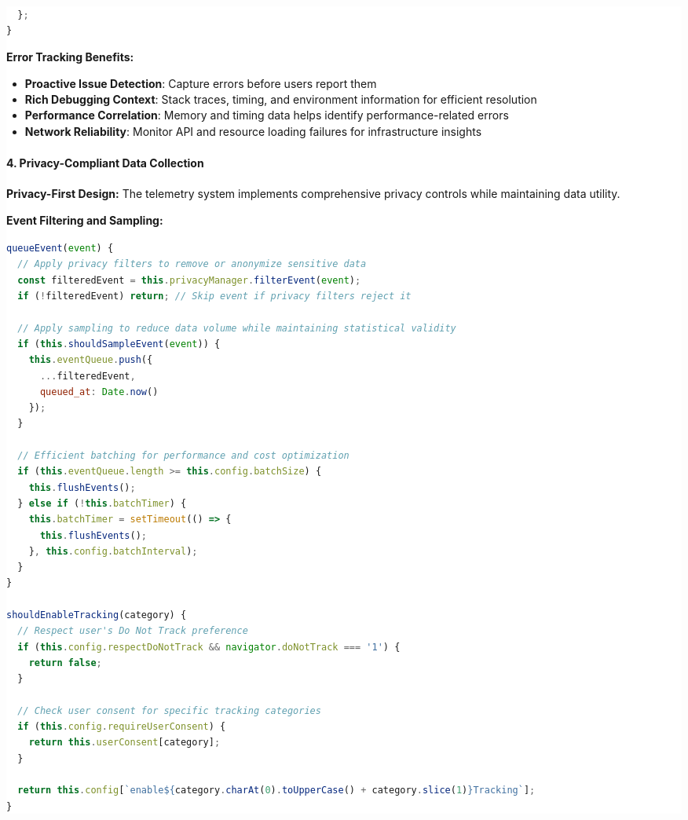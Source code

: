 ```javascript
  };
}
```

**Error Tracking Benefits:**
- **Proactive Issue Detection**: Capture errors before users report them
- **Rich Debugging Context**: Stack traces, timing, and environment information for efficient resolution
- **Performance Correlation**: Memory and timing data helps identify performance-related errors
- **Network Reliability**: Monitor API and resource loading failures for infrastructure insights

#### 4. Privacy-Compliant Data Collection

**Privacy-First Design:**
The telemetry system implements comprehensive privacy controls while maintaining data utility.

**Event Filtering and Sampling:**
```javascript
queueEvent(event) {
  // Apply privacy filters to remove or anonymize sensitive data
  const filteredEvent = this.privacyManager.filterEvent(event);
  if (!filteredEvent) return; // Skip event if privacy filters reject it

  // Apply sampling to reduce data volume while maintaining statistical validity
  if (this.shouldSampleEvent(event)) {
    this.eventQueue.push({
      ...filteredEvent,
      queued_at: Date.now()
    });
  }

  // Efficient batching for performance and cost optimization
  if (this.eventQueue.length >= this.config.batchSize) {
    this.flushEvents();
  } else if (!this.batchTimer) {
    this.batchTimer = setTimeout(() => {
      this.flushEvents();
    }, this.config.batchInterval);
  }
}

shouldEnableTracking(category) {
  // Respect user's Do Not Track preference
  if (this.config.respectDoNotTrack && navigator.doNotTrack === '1') {
    return false;
  }

  // Check user consent for specific tracking categories
  if (this.config.requireUserConsent) {
    return this.userConsent[category];
  }

  return this.config[`enable${category.charAt(0).toUpperCase() + category.slice(1)}Tracking`];
}
```
